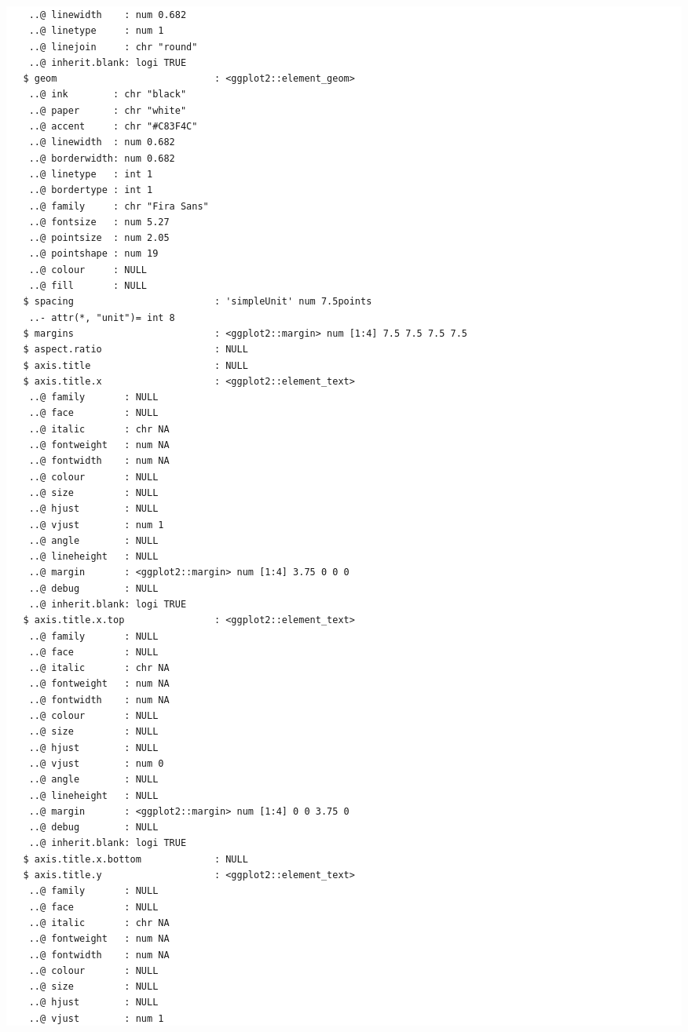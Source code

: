         ..@ linewidth    : num 0.682
        ..@ linetype     : num 1
        ..@ linejoin     : chr "round"
        ..@ inherit.blank: logi TRUE
       $ geom                            : <ggplot2::element_geom>
        ..@ ink        : chr "black"
        ..@ paper      : chr "white"
        ..@ accent     : chr "#C83F4C"
        ..@ linewidth  : num 0.682
        ..@ borderwidth: num 0.682
        ..@ linetype   : int 1
        ..@ bordertype : int 1
        ..@ family     : chr "Fira Sans"
        ..@ fontsize   : num 5.27
        ..@ pointsize  : num 2.05
        ..@ pointshape : num 19
        ..@ colour     : NULL
        ..@ fill       : NULL
       $ spacing                         : 'simpleUnit' num 7.5points
        ..- attr(*, "unit")= int 8
       $ margins                         : <ggplot2::margin> num [1:4] 7.5 7.5 7.5 7.5
       $ aspect.ratio                    : NULL
       $ axis.title                      : NULL
       $ axis.title.x                    : <ggplot2::element_text>
        ..@ family       : NULL
        ..@ face         : NULL
        ..@ italic       : chr NA
        ..@ fontweight   : num NA
        ..@ fontwidth    : num NA
        ..@ colour       : NULL
        ..@ size         : NULL
        ..@ hjust        : NULL
        ..@ vjust        : num 1
        ..@ angle        : NULL
        ..@ lineheight   : NULL
        ..@ margin       : <ggplot2::margin> num [1:4] 3.75 0 0 0
        ..@ debug        : NULL
        ..@ inherit.blank: logi TRUE
       $ axis.title.x.top                : <ggplot2::element_text>
        ..@ family       : NULL
        ..@ face         : NULL
        ..@ italic       : chr NA
        ..@ fontweight   : num NA
        ..@ fontwidth    : num NA
        ..@ colour       : NULL
        ..@ size         : NULL
        ..@ hjust        : NULL
        ..@ vjust        : num 0
        ..@ angle        : NULL
        ..@ lineheight   : NULL
        ..@ margin       : <ggplot2::margin> num [1:4] 0 0 3.75 0
        ..@ debug        : NULL
        ..@ inherit.blank: logi TRUE
       $ axis.title.x.bottom             : NULL
       $ axis.title.y                    : <ggplot2::element_text>
        ..@ family       : NULL
        ..@ face         : NULL
        ..@ italic       : chr NA
        ..@ fontweight   : num NA
        ..@ fontwidth    : num NA
        ..@ colour       : NULL
        ..@ size         : NULL
        ..@ hjust        : NULL
        ..@ vjust        : num 1